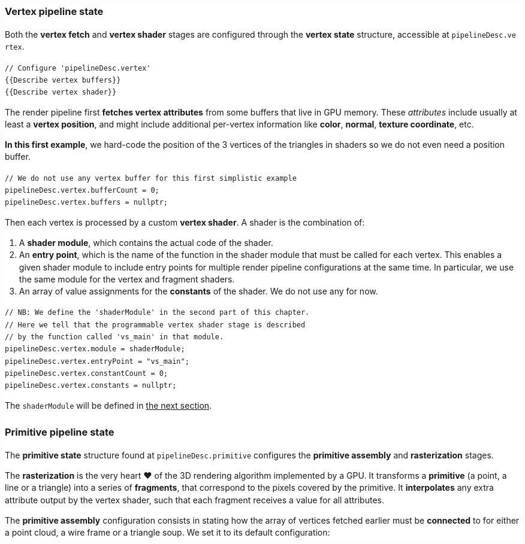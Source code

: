 ### Vertex pipeline state

Both the **vertex fetch** and **vertex shader** stages are configured through the **vertex state** structure, accessible at `pipelineDesc.vertex`.

```{lit} C++, Describe vertex pipeline state (also for tangle root "Vanilla")
// Configure 'pipelineDesc.vertex'
{{Describe vertex buffers}}
{{Describe vertex shader}}
```

The render pipeline first **fetches vertex attributes** from some buffers that live in GPU memory. These *attributes* include usually at least a **vertex position**, and might include additional per-vertex information like **color**, **normal**, **texture coordinate**, etc.

**In this first example**, we hard-code the position of the 3 vertices of the triangles in shaders so we do not even need a position buffer.

```{lit} C++, Describe vertex buffers (also for tangle root "Vanilla")
// We do not use any vertex buffer for this first simplistic example
pipelineDesc.vertex.bufferCount = 0;
pipelineDesc.vertex.buffers = nullptr;
```

Then each vertex is processed by a custom **vertex shader**. A shader is the combination of:

 1. A **shader module**, which contains the actual code of the shader.
 2. An **entry point**, which is the name of the function in the shader module that must be called for each vertex. This enables a given shader module to include entry points for multiple render pipeline configurations at the same time. In particular, we use the same module for the vertex and fragment shaders.
 3. An array of value assignments for the **constants** of the shader. We do not use any for now.

```{lit} C++, Describe vertex shader (also for tangle root "Vanilla")
// NB: We define the 'shaderModule' in the second part of this chapter.
// Here we tell that the programmable vertex shader stage is described
// by the function called 'vs_main' in that module.
pipelineDesc.vertex.module = shaderModule;
pipelineDesc.vertex.entryPoint = "vs_main";
pipelineDesc.vertex.constantCount = 0;
pipelineDesc.vertex.constants = nullptr;
```

The `shaderModule` will be defined in [the next section](#shaders).

### Primitive pipeline state

The **primitive state** structure found at `pipelineDesc.primitive` configures the **primitive assembly** and **rasterization** stages.

The **rasterization** is the very heart ❤️ of the 3D rendering algorithm implemented by a GPU. It transforms a **primitive** (a point, a line or a triangle) into a series of **fragments**, that correspond to the pixels covered by the primitive. It **interpolates** any extra attribute output by the vertex shader, such that each fragment receives a value for all attributes.

The **primitive assembly** configuration consists in stating how the array of vertices fetched earlier must be **connected** to for either a point cloud, a wire frame or a triangle soup. We set it to its default configuration:
